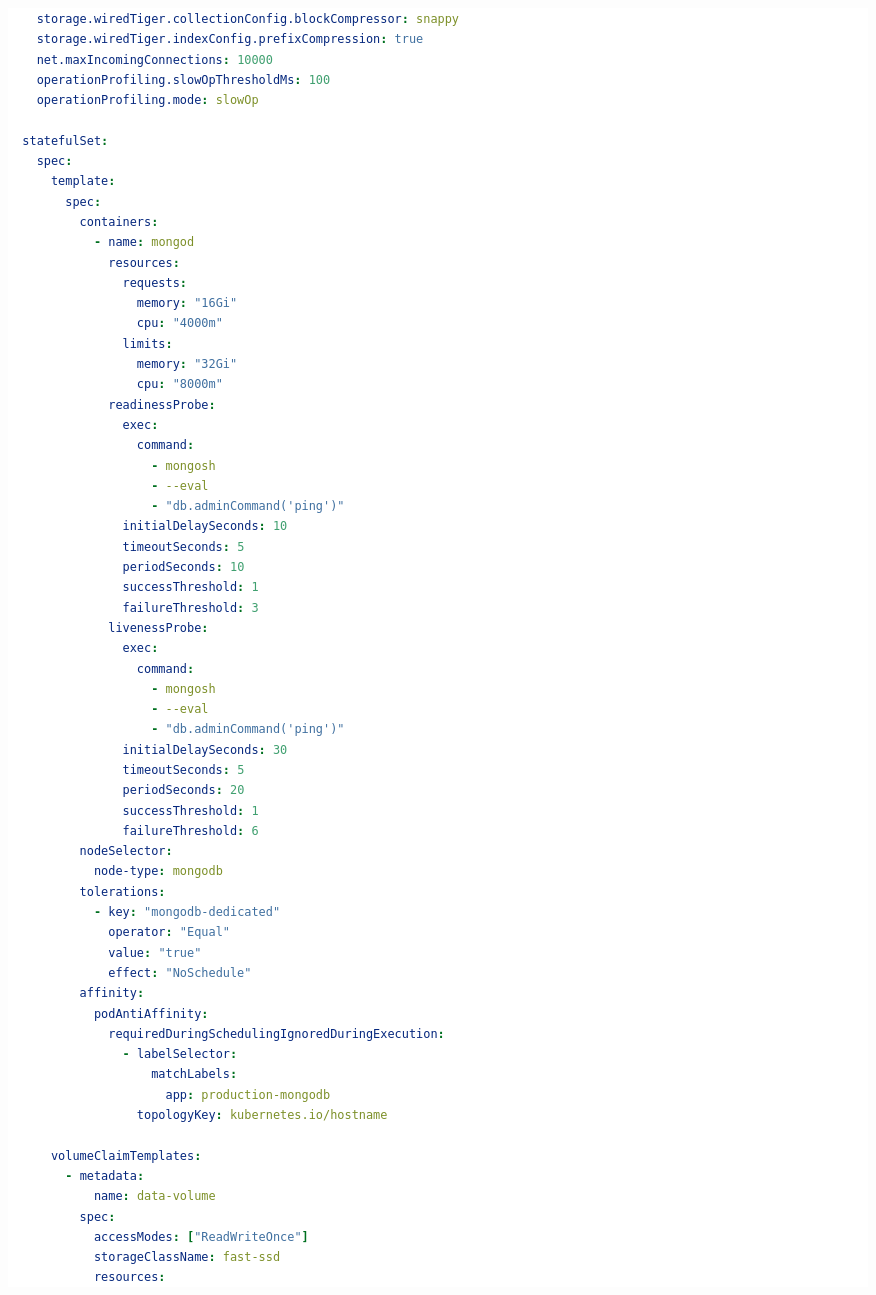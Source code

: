 ```yaml
    storage.wiredTiger.collectionConfig.blockCompressor: snappy
    storage.wiredTiger.indexConfig.prefixCompression: true
    net.maxIncomingConnections: 10000
    operationProfiling.slowOpThresholdMs: 100
    operationProfiling.mode: slowOp

  statefulSet:
    spec:
      template:
        spec:
          containers:
            - name: mongod
              resources:
                requests:
                  memory: "16Gi"
                  cpu: "4000m"
                limits:
                  memory: "32Gi"
                  cpu: "8000m"
              readinessProbe:
                exec:
                  command:
                    - mongosh
                    - --eval
                    - "db.adminCommand('ping')"
                initialDelaySeconds: 10
                timeoutSeconds: 5
                periodSeconds: 10
                successThreshold: 1
                failureThreshold: 3
              livenessProbe:
                exec:
                  command:
                    - mongosh
                    - --eval
                    - "db.adminCommand('ping')"
                initialDelaySeconds: 30
                timeoutSeconds: 5
                periodSeconds: 20
                successThreshold: 1
                failureThreshold: 6
          nodeSelector:
            node-type: mongodb
          tolerations:
            - key: "mongodb-dedicated"
              operator: "Equal"
              value: "true"
              effect: "NoSchedule"
          affinity:
            podAntiAffinity:
              requiredDuringSchedulingIgnoredDuringExecution:
                - labelSelector:
                    matchLabels:
                      app: production-mongodb
                  topologyKey: kubernetes.io/hostname

      volumeClaimTemplates:
        - metadata:
            name: data-volume
          spec:
            accessModes: ["ReadWriteOnce"]
            storageClassName: fast-ssd
            resources:
```